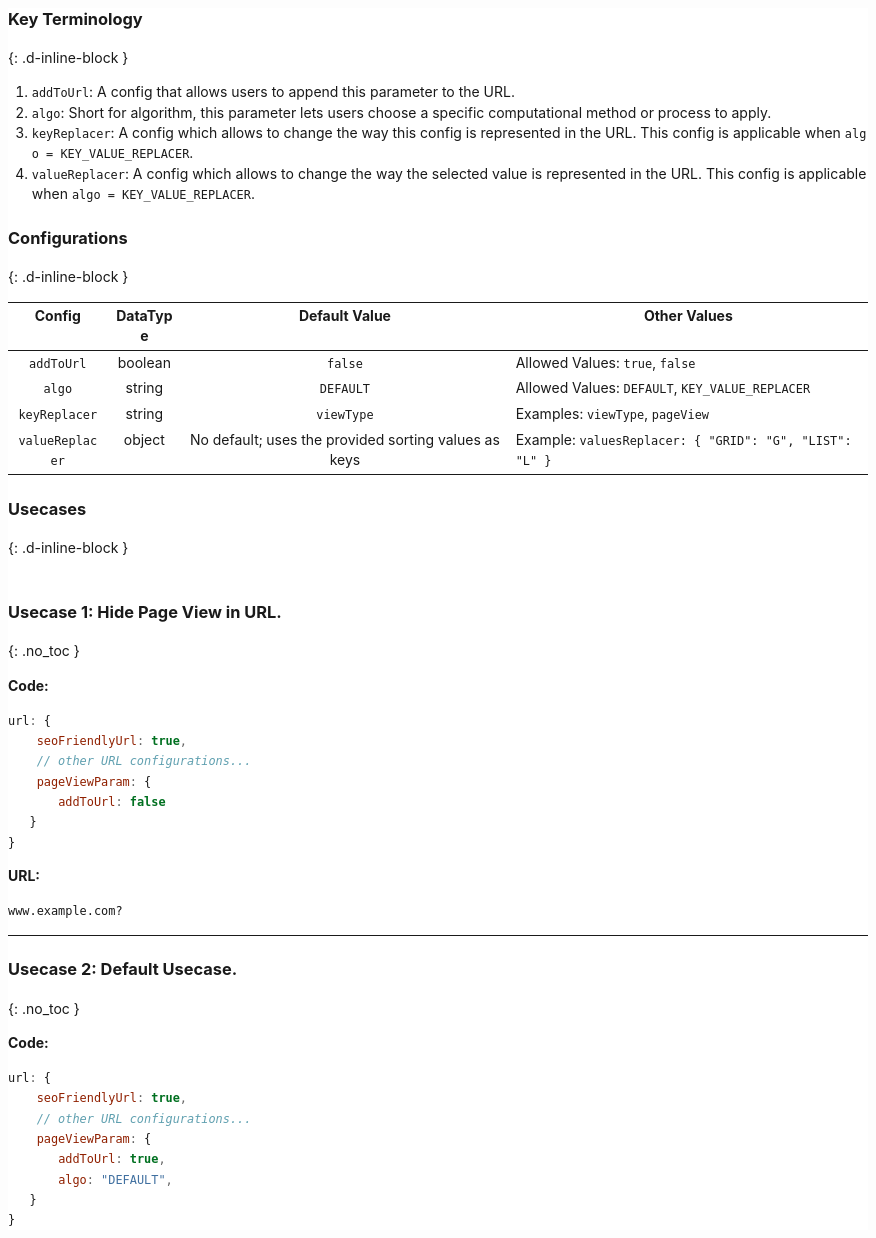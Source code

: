 ### Key Terminology
{: .d-inline-block }

1. `addToUrl`: A config that allows users to append this parameter to the URL.
2. `algo`: Short for algorithm, this parameter lets users choose a specific computational method or process to apply. 
3. `keyReplacer`: A config which allows to change the way this config is represented in the URL. This config is applicable when `algo = KEY_VALUE_REPLACER`.
4. `valueReplacer`: A config which allows to change the way the selected value is represented in the URL. This config is applicable when `algo = KEY_VALUE_REPLACER`.

### Configurations
{: .d-inline-block }

| Config        | DataType | Default Value                                        | Other Values        |
|:-------------:|:--------:|:----------------------------------------------------:|-------------------|
| `addToUrl`      | boolean  | `false`                                                | Allowed Values: `true`, `false`                 |
| `algo`          | string   | `DEFAULT`                                              | Allowed Values: `DEFAULT`, `KEY_VALUE_REPLACER` |
| `keyReplacer`   | string   | `viewType`                                             | Examples: `viewType`, `pageView`                |
| `valueReplacer` | object   | No default; uses the provided sorting values as keys   | Example: `valuesReplacer: { "GRID": "G", "LIST": "L" }`                      |


### Usecases
{: .d-inline-block }  
<br>

### Usecase 1: Hide Page View in URL.
{: .no_toc  }

**Code:**
```js
url: {
    seoFriendlyUrl: true, 
    // other URL configurations...
    pageViewParam: { 
       addToUrl: false
   }
}
```

**URL:**
```
www.example.com?
```
---
### Usecase 2: Default Usecase.
{: .no_toc  }

**Code:**
```js
url: {
    seoFriendlyUrl: true, 
    // other URL configurations...
    pageViewParam: { 
       addToUrl: true,
       algo: "DEFAULT", 
   }
}
```
